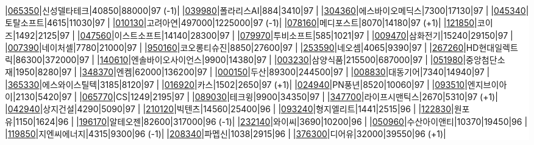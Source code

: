|[065350](https://finance.daum.net/quotes/A065350)|신성델타테크|40850|88000|97 (-1)|
|[039980](https://finance.daum.net/quotes/A039980)|폴라리스AI|884|3410|97 |
|[304360](https://finance.daum.net/quotes/A304360)|에스바이오메딕스|7300|17130|97 |
|[045340](https://finance.daum.net/quotes/A045340)|토탈소프트|4615|11030|97 |
|[010130](https://finance.daum.net/quotes/A010130)|고려아연|497000|1225000|97 (-1)|
|[078160](https://finance.daum.net/quotes/A078160)|메디포스트|8070|14180|97 (+1)|
|[121850](https://finance.daum.net/quotes/A121850)|코이즈|1492|2125|97 |
|[047560](https://finance.daum.net/quotes/A047560)|이스트소프트|14140|28300|97 |
|[079970](https://finance.daum.net/quotes/A079970)|투비소프트|585|1021|97 |
|[009470](https://finance.daum.net/quotes/A009470)|삼화전기|15240|29150|97 |
|[007390](https://finance.daum.net/quotes/A007390)|네이처셀|7780|21000|97 |
|[950160](https://finance.daum.net/quotes/A950160)|코오롱티슈진|8850|27600|97 |
|[253590](https://finance.daum.net/quotes/A253590)|네오셈|4065|9390|97 |
|[267260](https://finance.daum.net/quotes/A267260)|HD현대일렉트릭|86300|372000|97 |
|[140610](https://finance.daum.net/quotes/A140610)|엔솔바이오사이언스|9900|14380|97 |
|[003230](https://finance.daum.net/quotes/A003230)|삼양식품|215500|687000|97 |
|[051980](https://finance.daum.net/quotes/A051980)|중앙첨단소재|1950|8280|97 |
|[348370](https://finance.daum.net/quotes/A348370)|엔켐|62000|136200|97 |
|[000150](https://finance.daum.net/quotes/A000150)|두산|89300|244500|97 |
|[008830](https://finance.daum.net/quotes/A008830)|대동기어|7340|14940|97 |
|[365330](https://finance.daum.net/quotes/A365330)|에스와이스틸텍|3185|8120|97 |
|[016920](https://finance.daum.net/quotes/A016920)|카스|1502|2650|97 (+1)|
|[024940](https://finance.daum.net/quotes/A024940)|PN풍년|8520|10060|97 |
|[093510](https://finance.daum.net/quotes/A093510)|엔지브이아이|2130|5420|97 |
|[065770](https://finance.daum.net/quotes/A065770)|CS|1249|2195|97 |
|[089030](https://finance.daum.net/quotes/A089030)|테크윙|9900|34350|97 |
|[347700](https://finance.daum.net/quotes/A347700)|라이프시맨틱스|2670|5310|97 (+1)|
|[042940](https://finance.daum.net/quotes/A042940)|상지건설|4290|5090|97 |
|[210120](https://finance.daum.net/quotes/A210120)|빅텐츠|14560|25400|96 |
|[093240](https://finance.daum.net/quotes/A093240)|형지엘리트|1441|2515|96 |
|[122830](https://finance.daum.net/quotes/A122830)|원포유|1150|1624|96 |
|[196170](https://finance.daum.net/quotes/A196170)|알테오젠|82600|317000|96 (-1)|
|[232140](https://finance.daum.net/quotes/A232140)|와이씨|3690|10200|96 |
|[050960](https://finance.daum.net/quotes/A050960)|수산아이앤티|10370|19450|96 |
|[119850](https://finance.daum.net/quotes/A119850)|지엔씨에너지|4315|9300|96 (-1)|
|[208340](https://finance.daum.net/quotes/A208340)|파멥신|1038|2915|96 |
|[376300](https://finance.daum.net/quotes/A376300)|디어유|32000|39550|96 (+1)|